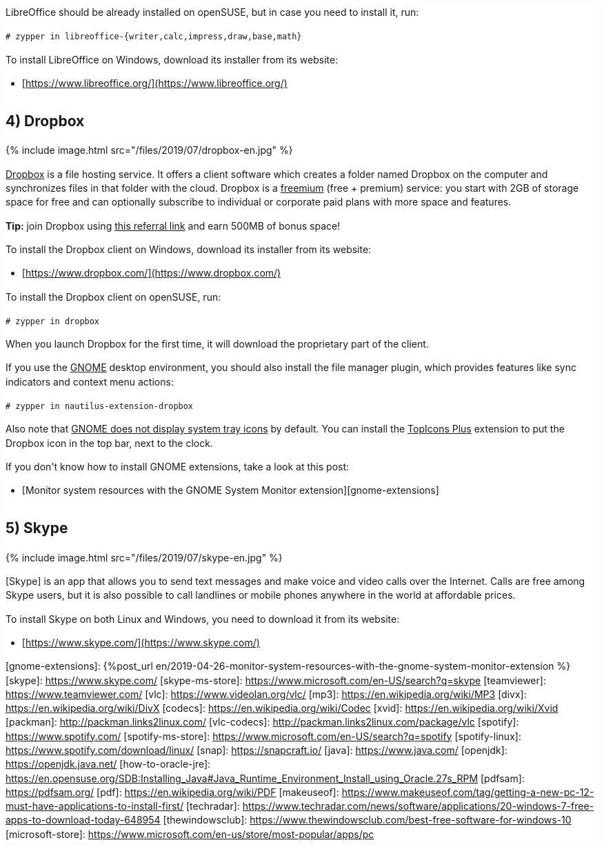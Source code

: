 LibreOffice should be already installed on openSUSE, but in case you need to install it, run:

```
# zypper in libreoffice-{writer,calc,impress,draw,base,math}
```

To install LibreOffice on Windows, download its installer from its website:

- [https://www.libreoffice.org/](https://www.libreoffice.org/)

## 4) Dropbox

{% include image.html src="/files/2019/07/dropbox-en.jpg" %}

[Dropbox] is a file hosting service. It offers a client software which creates a folder named Dropbox on the computer and synchronizes files in that folder with the cloud. Dropbox is a [freemium] (free + premium) service: you start with 2GB of storage space for free and can optionally subscribe to individual or corporate paid plans with more space and features.

**Tip:** join Dropbox using [this referral link][dropbox-referral] and earn 500MB of bonus space!

To install the Dropbox client on Windows, download its installer from its website:

- [https://www.dropbox.com/](https://www.dropbox.com/)

To install the Dropbox client on openSUSE, run:

```
# zypper in dropbox
```

When you launch Dropbox for the first time, it will download the proprietary part of the client.

If you use the [GNOME] desktop environment, you should also install the file manager plugin, which provides features like sync indicators and context menu actions:

```
# zypper in nautilus-extension-dropbox
```

Also note that [GNOME does not display system tray icons][gnome-systray] by default. You can install the [TopIcons Plus][topicons-plus] extension to put the Dropbox icon in the top bar, next to the clock.

If you don't know how to install GNOME extensions, take a look at this post:

- [Monitor system resources with the GNOME System Monitor extension][gnome-extensions]

## 5) Skype

{% include image.html src="/files/2019/07/skype-en.jpg" %}

[Skype] is an app that allows you to send text messages and make voice and video calls over the Internet. Calls are free among Skype users, but it is also possible to call landlines or mobile phones anywhere in the world at affordable prices.

To install Skype on both Linux and Windows, you need to download it from its website:

- [https://www.skype.com/](https://www.skype.com/)


[linux]:                https://www.kernel.org/linux.html
[windows]:              https://www.microsoft.com/windows/
[android]:              https://www.android.com/
[ios]:                  https://www.apple.com/ios/
[free-software]:        https://www.gnu.org/philosophy/free-sw.html
[source-code]:          https://en.wikipedia.org/wiki/Source_code
[foss]:                 https://en.wikipedia.org/wiki/Free_and_open-source_software
[opensuse]:             https://www.opensuse.org/
[firefox]:              https://mozilla.org/firefox
[mozilla]:              https://foundation.mozilla.org/
[statcounter]:          http://gs.statcounter.com/
[leap]:                 https://en.opensuse.org/Portal:Leap
[firefox-esr]:          https://www.mozilla.org/firefox/organizations/
[chrome]:               https://www.google.com/chrome/
[google]:               https://www.google.com/
[proprietary-sw]:       https://en.wikipedia.org/wiki/Proprietary_software
[freeware]:             https://en.wikipedia.org/wiki/Freeware
[chromium]:             https://www.chromium.org/
[libreoffice]:          https://www.libreoffice.org/
[document-foundation]:  https://www.documentfoundation.org/
[opendocument]:         http://www.opendocument.com.br/project-definition
[ms-office]:            https://www.office.com/
[openoffice]:           https://www.openoffice.org/
[oracle]:               https://www.oracle.com/
[apache]:               https://www.apache.org/
[dropbox]:              https://www.dropbox.com/
[freemium]:             https://en.wikipedia.org/wiki/Freemium
[dropbox-referral]:     https://db.tt/4VzN0K26
[gnome]:                https://www.gnome.org/
[gnome-systray]:        https://www.omgubuntu.co.uk/2017/09/will-you-miss-gnome-legacy-tray
[topicons-plus]:        https://extensions.gnome.org/extension/1031/topicons/
[gnome-extensions]:     {%post_url en/2019-04-26-monitor-system-resources-with-the-gnome-system-monitor-extension %}
[skype]:                https://www.skype.com/
[skype-ms-store]:       https://www.microsoft.com/en-US/search?q=skype
[teamviewer]:           https://www.teamviewer.com/
[vlc]:                  https://www.videolan.org/vlc/
[mp3]:                  https://en.wikipedia.org/wiki/MP3
[divx]:                 https://en.wikipedia.org/wiki/DivX
[codecs]:               https://en.wikipedia.org/wiki/Codec
[xvid]:                 https://en.wikipedia.org/wiki/Xvid
[packman]:              http://packman.links2linux.com/
[vlc-codecs]:           http://packman.links2linux.com/package/vlc
[spotify]:              https://www.spotify.com/
[spotify-ms-store]:     https://www.microsoft.com/en-US/search?q=spotify
[spotify-linux]:        https://www.spotify.com/download/linux/
[snap]:                 https://snapcraft.io/
[java]:                 https://www.java.com/
[openjdk]:              https://openjdk.java.net/
[how-to-oracle-jre]:    https://en.opensuse.org/SDB:Installing_Java#Java_Runtime_Environment_Install_using_Oracle.27s_RPM
[pdfsam]:               https://pdfsam.org/
[pdf]:                  https://en.wikipedia.org/wiki/PDF
[makeuseof]:            https://www.makeuseof.com/tag/getting-a-new-pc-12-must-have-applications-to-install-first/
[techradar]:            https://www.techradar.com/news/software/applications/20-windows-7-free-apps-to-download-today-648954
[thewindowsclub]:       https://www.thewindowsclub.com/best-free-software-for-windows-10
[microsoft-store]:      https://www.microsoft.com/en-us/store/most-popular/apps/pc